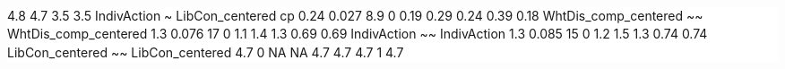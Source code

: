 <td align="center">4.8</td>
<td align="center">4.7</td>
<td align="center">3.5</td>
<td align="center">3.5</td>
</tr>
<tr class="odd">
<td align="center">IndivAction</td>
<td align="center">~</td>
<td align="center">LibCon_centered</td>
<td align="center">cp</td>
<td align="center">0.24</td>
<td align="center">0.027</td>
<td align="center">8.9</td>
<td align="center">0</td>
<td align="center">0.19</td>
<td align="center">0.29</td>
<td align="center">0.24</td>
<td align="center">0.39</td>
<td align="center">0.18</td>
</tr>
<tr class="even">
<td align="center">WhtDis_comp_centered</td>
<td align="center">~~</td>
<td align="center">WhtDis_comp_centered</td>
<td align="center"></td>
<td align="center">1.3</td>
<td align="center">0.076</td>
<td align="center">17</td>
<td align="center">0</td>
<td align="center">1.1</td>
<td align="center">1.4</td>
<td align="center">1.3</td>
<td align="center">0.69</td>
<td align="center">0.69</td>
</tr>
<tr class="odd">
<td align="center">IndivAction</td>
<td align="center">~~</td>
<td align="center">IndivAction</td>
<td align="center"></td>
<td align="center">1.3</td>
<td align="center">0.085</td>
<td align="center">15</td>
<td align="center">0</td>
<td align="center">1.2</td>
<td align="center">1.5</td>
<td align="center">1.3</td>
<td align="center">0.74</td>
<td align="center">0.74</td>
</tr>
<tr class="even">
<td align="center">LibCon_centered</td>
<td align="center">~~</td>
<td align="center">LibCon_centered</td>
<td align="center"></td>
<td align="center">4.7</td>
<td align="center">0</td>
<td align="center">NA</td>
<td align="center">NA</td>
<td align="center">4.7</td>
<td align="center">4.7</td>
<td align="center">4.7</td>
<td align="center">1</td>
<td align="center">4.7</td>
